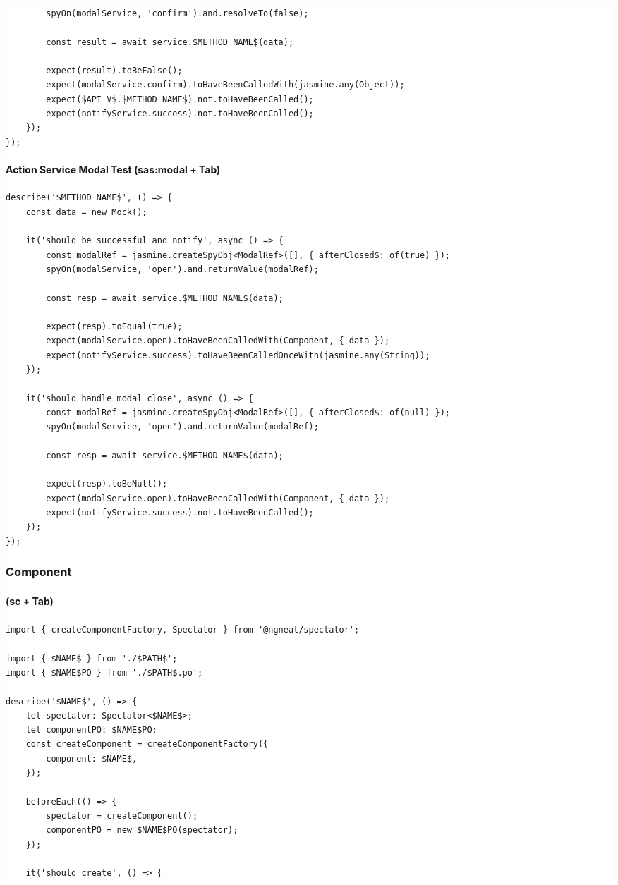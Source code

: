 ```
		spyOn(modalService, 'confirm').and.resolveTo(false);

		const result = await service.$METHOD_NAME$(data);

		expect(result).toBeFalse();
		expect(modalService.confirm).toHaveBeenCalledWith(jasmine.any(Object));
		expect($API_V$.$METHOD_NAME$).not.toHaveBeenCalled();
		expect(notifyService.success).not.toHaveBeenCalled();
	});
});
```

#### Action Service Modal Test (sas:modal + Tab) ####

```
describe('$METHOD_NAME$', () => {
	const data = new Mock();

	it('should be successful and notify', async () => {
		const modalRef = jasmine.createSpyObj<ModalRef>([], { afterClosed$: of(true) });
		spyOn(modalService, 'open').and.returnValue(modalRef);

		const resp = await service.$METHOD_NAME$(data);

		expect(resp).toEqual(true);
		expect(modalService.open).toHaveBeenCalledWith(Component, { data });
		expect(notifyService.success).toHaveBeenCalledOnceWith(jasmine.any(String));
	});

	it('should handle modal close', async () => {
		const modalRef = jasmine.createSpyObj<ModalRef>([], { afterClosed$: of(null) });
		spyOn(modalService, 'open').and.returnValue(modalRef);

		const resp = await service.$METHOD_NAME$(data);

		expect(resp).toBeNull();
		expect(modalService.open).toHaveBeenCalledWith(Component, { data });
		expect(notifyService.success).not.toHaveBeenCalled();
	});
});
```

### Component ###
#### (sc + Tab) ####
```
import { createComponentFactory, Spectator } from '@ngneat/spectator';

import { $NAME$ } from './$PATH$';
import { $NAME$PO } from './$PATH$.po';

describe('$NAME$', () => {
	let spectator: Spectator<$NAME$>;
	let componentPO: $NAME$PO;
	const createComponent = createComponentFactory({
		component: $NAME$,
	});

	beforeEach(() => {
		spectator = createComponent();
		componentPO = new $NAME$PO(spectator);
	});

	it('should create', () => {
```